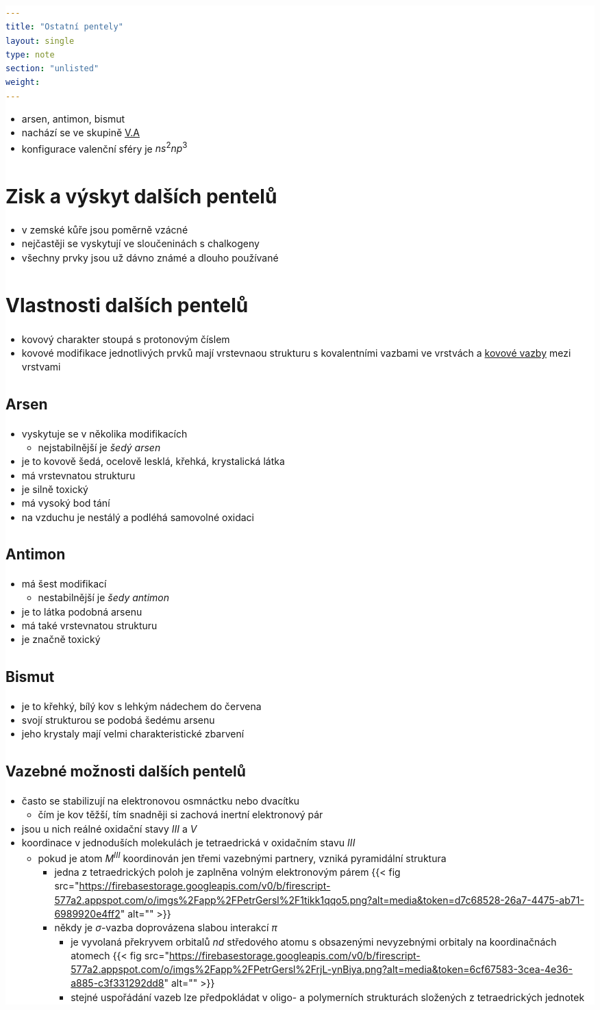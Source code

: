 ```yaml
---
title: "Ostatní pentely"
layout: single
type: note
section: "unlisted"
weight: 
---
```

- arsen, antimon, bismut
- nachází se ve skupině [V.A](/notes/research/chemistry/inorganic-chemistry/periodic-table/pentels)
- konfigurace valenční sféry je $ns^2np^3$
# Zisk a výskyt dalších pentelů
- v zemské kůře jsou poměrně vzácné
- nejčastěji se vyskytují ve sloučeninách s chalkogeny
- všechny prvky jsou už dávno známé a dlouho používané
# Vlastnosti dalších pentelů
- kovový charakter stoupá s protonovým číslem
- kovové modifikace jednotlivých prvků mají vrstevnaou strukturu s kovalentními vazbami ve vrstvách a [kovové vazby](/notes/research/chemistry/general-chemistry/chemical-bonds/metalic-bond) mezi vrstvami
## Arsen
- vyskytuje se v několika modifikacích
    - nejstabilnější je _šedý arsen_
- je to kovově šedá, ocelově lesklá, křehká, krystalická látka
- má vrstevnatou strukturu
- je silně toxický
- má vysoký bod tání
- na vzduchu je nestálý a podléhá samovolné oxidaci
## Antimon
- má šest modifikací
    - nestabilnější je _šedy antimon_
- je to látka podobná arsenu
- má také vrstevnatou strukturu
- je značně toxický
## Bismut
- je to křehký, bílý kov s lehkým nádechem do červena
- svojí strukturou se podobá šedému arsenu
- jeho krystaly mají velmi charakteristické zbarvení
## Vazebné možnosti dalších pentelů
- často se stabilizují na elektronovou osmnáctku nebo dvacítku
    - čím je kov těžší, tím snadněji si zachová inertní elektronový pár
- jsou u nich reálné oxidační stavy $III$ a $V$
- koordinace v jednoduších molekulách je tetraedrická v oxidačním stavu $III$
    - pokud je atom $M^{III}$ koordinován jen třemi vazebnými partnery, vzniká pyramidální struktura
        - jedna z tetraedrických poloh je zaplněna volným elektronovým párem
            {{< fig src="https://firebasestorage.googleapis.com/v0/b/firescript-577a2.appspot.com/o/imgs%2Fapp%2FPetrGersl%2F1tikk1qqo5.png?alt=media&token=d7c68528-26a7-4475-ab71-6989920e4ff2" alt="" >}}
        - někdy je $\sigma$-vazba doprovázena slabou interakcí $\pi$
            - je vyvolaná překryvem orbitalů $nd$ středového atomu s obsazenými nevyzebnými orbitaly na koordinačnách atomech
            {{< fig src="https://firebasestorage.googleapis.com/v0/b/firescript-577a2.appspot.com/o/imgs%2Fapp%2FPetrGersl%2FrjL-ynBiya.png?alt=media&token=6cf67583-3cea-4e36-a885-c3f331292dd8" alt="" >}}
            - stejné uspořádání vazeb lze předpokládat v oligo- a polymerních strukturách složených z tetraedrických jednotek